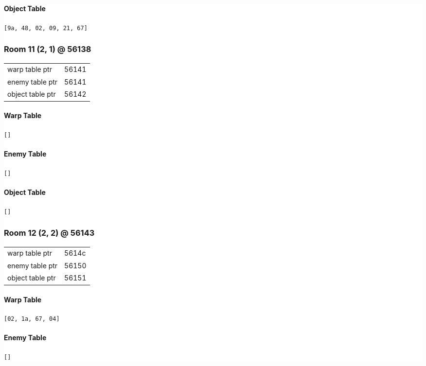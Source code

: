 #### Object Table

```
[9a, 48, 02, 09, 21, 67]
```

### Room 11 (2, 1) @ 56138

| | |
|-|-|
| warp table ptr | 56141 |
| enemy table ptr | 56141 |
| object table ptr | 56142 |

#### Warp Table

```
[]
```

#### Enemy Table

```
[]
```

#### Object Table

```
[]
```

### Room 12 (2, 2) @ 56143

| | |
|-|-|
| warp table ptr | 5614c |
| enemy table ptr | 56150 |
| object table ptr | 56151 |

#### Warp Table

```
[02, 1a, 67, 04]
```

#### Enemy Table

```
[]
```
